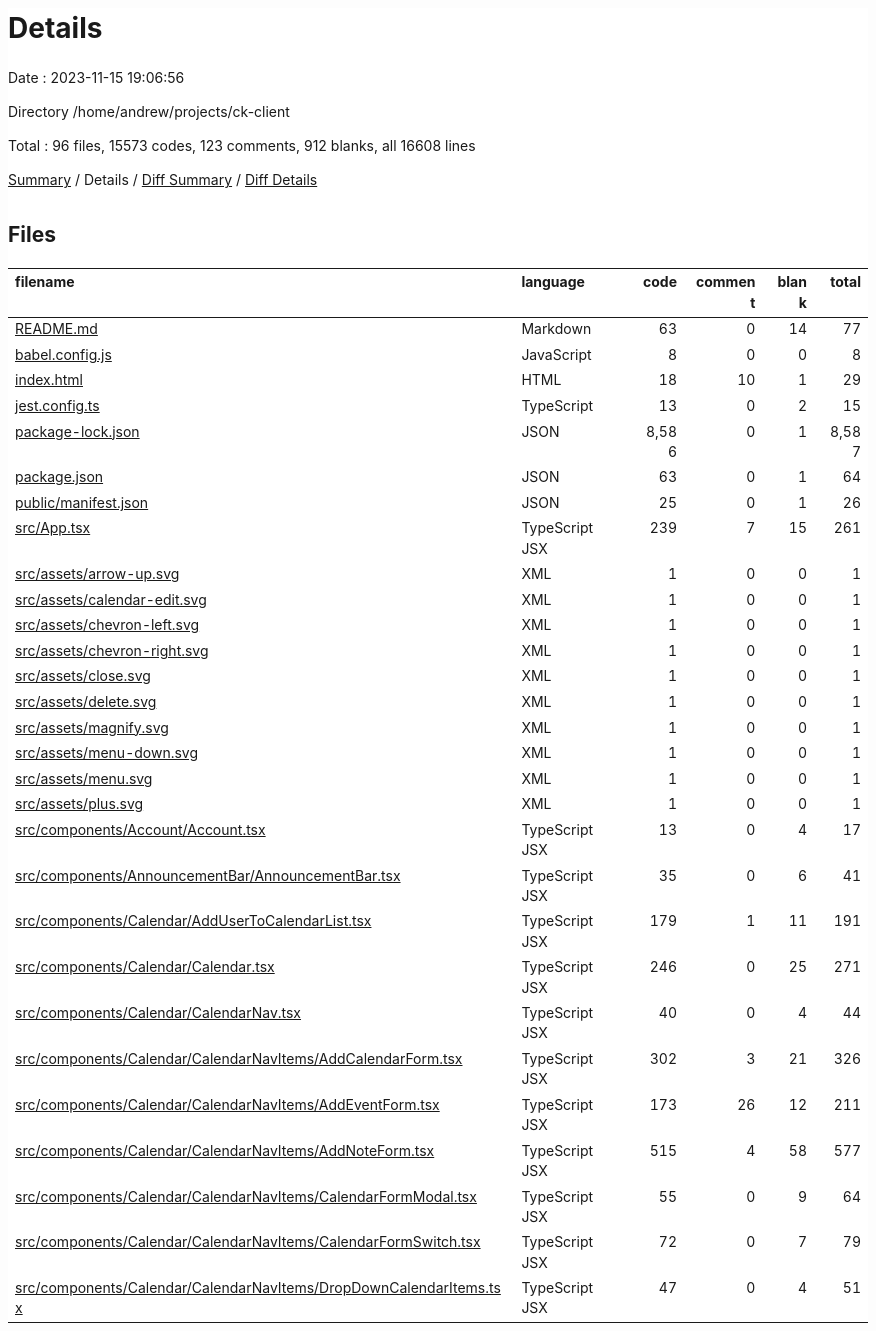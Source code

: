 # Details

Date : 2023-11-15 19:06:56

Directory /home/andrew/projects/ck-client

Total : 96 files,  15573 codes, 123 comments, 912 blanks, all 16608 lines

[Summary](results.md) / Details / [Diff Summary](diff.md) / [Diff Details](diff-details.md)

## Files
| filename | language | code | comment | blank | total |
| :--- | :--- | ---: | ---: | ---: | ---: |
| [README.md](/README.md) | Markdown | 63 | 0 | 14 | 77 |
| [babel.config.js](/babel.config.js) | JavaScript | 8 | 0 | 0 | 8 |
| [index.html](/index.html) | HTML | 18 | 10 | 1 | 29 |
| [jest.config.ts](/jest.config.ts) | TypeScript | 13 | 0 | 2 | 15 |
| [package-lock.json](/package-lock.json) | JSON | 8,586 | 0 | 1 | 8,587 |
| [package.json](/package.json) | JSON | 63 | 0 | 1 | 64 |
| [public/manifest.json](/public/manifest.json) | JSON | 25 | 0 | 1 | 26 |
| [src/App.tsx](/src/App.tsx) | TypeScript JSX | 239 | 7 | 15 | 261 |
| [src/assets/arrow-up.svg](/src/assets/arrow-up.svg) | XML | 1 | 0 | 0 | 1 |
| [src/assets/calendar-edit.svg](/src/assets/calendar-edit.svg) | XML | 1 | 0 | 0 | 1 |
| [src/assets/chevron-left.svg](/src/assets/chevron-left.svg) | XML | 1 | 0 | 0 | 1 |
| [src/assets/chevron-right.svg](/src/assets/chevron-right.svg) | XML | 1 | 0 | 0 | 1 |
| [src/assets/close.svg](/src/assets/close.svg) | XML | 1 | 0 | 0 | 1 |
| [src/assets/delete.svg](/src/assets/delete.svg) | XML | 1 | 0 | 0 | 1 |
| [src/assets/magnify.svg](/src/assets/magnify.svg) | XML | 1 | 0 | 0 | 1 |
| [src/assets/menu-down.svg](/src/assets/menu-down.svg) | XML | 1 | 0 | 0 | 1 |
| [src/assets/menu.svg](/src/assets/menu.svg) | XML | 1 | 0 | 0 | 1 |
| [src/assets/plus.svg](/src/assets/plus.svg) | XML | 1 | 0 | 0 | 1 |
| [src/components/Account/Account.tsx](/src/components/Account/Account.tsx) | TypeScript JSX | 13 | 0 | 4 | 17 |
| [src/components/AnnouncementBar/AnnouncementBar.tsx](/src/components/AnnouncementBar/AnnouncementBar.tsx) | TypeScript JSX | 35 | 0 | 6 | 41 |
| [src/components/Calendar/AddUserToCalendarList.tsx](/src/components/Calendar/AddUserToCalendarList.tsx) | TypeScript JSX | 179 | 1 | 11 | 191 |
| [src/components/Calendar/Calendar.tsx](/src/components/Calendar/Calendar.tsx) | TypeScript JSX | 246 | 0 | 25 | 271 |
| [src/components/Calendar/CalendarNav.tsx](/src/components/Calendar/CalendarNav.tsx) | TypeScript JSX | 40 | 0 | 4 | 44 |
| [src/components/Calendar/CalendarNavItems/AddCalendarForm.tsx](/src/components/Calendar/CalendarNavItems/AddCalendarForm.tsx) | TypeScript JSX | 302 | 3 | 21 | 326 |
| [src/components/Calendar/CalendarNavItems/AddEventForm.tsx](/src/components/Calendar/CalendarNavItems/AddEventForm.tsx) | TypeScript JSX | 173 | 26 | 12 | 211 |
| [src/components/Calendar/CalendarNavItems/AddNoteForm.tsx](/src/components/Calendar/CalendarNavItems/AddNoteForm.tsx) | TypeScript JSX | 515 | 4 | 58 | 577 |
| [src/components/Calendar/CalendarNavItems/CalendarFormModal.tsx](/src/components/Calendar/CalendarNavItems/CalendarFormModal.tsx) | TypeScript JSX | 55 | 0 | 9 | 64 |
| [src/components/Calendar/CalendarNavItems/CalendarFormSwitch.tsx](/src/components/Calendar/CalendarNavItems/CalendarFormSwitch.tsx) | TypeScript JSX | 72 | 0 | 7 | 79 |
| [src/components/Calendar/CalendarNavItems/DropDownCalendarItems.tsx](/src/components/Calendar/CalendarNavItems/DropDownCalendarItems.tsx) | TypeScript JSX | 47 | 0 | 4 | 51 |